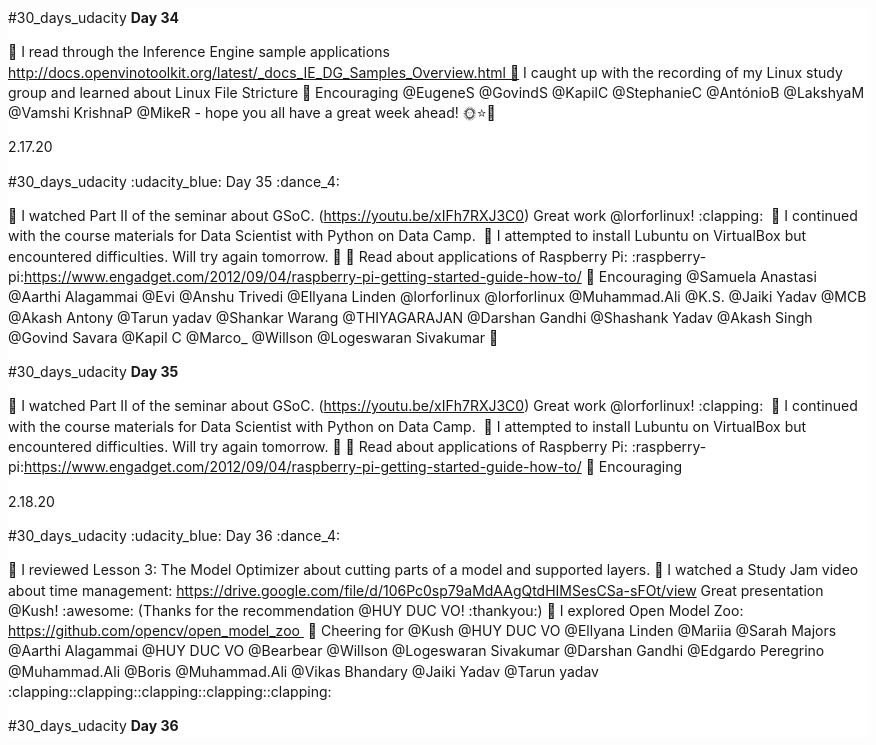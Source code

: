 
#30_days_udacity  **Day 34**

🌸 I read through the Inference Engine sample applications  http://docs.openvinotoolkit.org/latest/_docs_IE_DG_Samples_Overview.html 🌸 I caught up with the recording of my Linux study group and learned about Linux File Stricture
🌸 Encouraging @EugeneS  @GovindS  @KapilC @StephanieC  @AntónioB  @LakshyaM @Vamshi KrishnaP @MikeR  - hope you all have a great week ahead! 🌞⭐🌈




2.17.20

#30_days_udacity :udacity_blue: Day 35 :dance_4:

:cherry_blossom: I watched Part II of the seminar about GSoC. (https://youtu.be/xIFh7RXJ3C0) Great work @lorforlinux! :clapping: 
:cherry_blossom: I continued with the course materials for Data Scientist with Python on Data Camp. 
:cherry_blossom: I attempted to install Lubuntu on VirtualBox but encountered difficulties. Will try again tomorrow. :muscle:
:cherry_blossom: Read about applications of Raspberry Pi: :raspberry-pi:https://www.engadget.com/2012/09/04/raspberry-pi-getting-started-guide-how-to/
:cherry_blossom: Encouraging @Samuela Anastasi @Aarthi Alagammai @Evi @Anshu Trivedi @Ellyana Linden @lorforlinux @lorforlinux @Muhammad.Ali @K.S. @Jaiki Yadav @MCB @Akash Antony @Tarun yadav @Shankar Warang @THIYAGARAJAN @Darshan Gandhi @Shashank Yadav @Akash Singh @Govind Savara @Kapil C @Marco_ @Willson @Logeswaran Sivakumar  :rainbow:


#30_days_udacity  **Day 35**

:cherry_blossom: I watched Part II of the seminar about GSoC. (https://youtu.be/xIFh7RXJ3C0) Great work @lorforlinux! :clapping: 
:cherry_blossom: I continued with the course materials for Data Scientist with Python on Data Camp. 
:cherry_blossom: I attempted to install Lubuntu on VirtualBox but encountered difficulties. Will try again tomorrow. :muscle:
:cherry_blossom: Read about applications of Raspberry Pi: :raspberry-pi:https://www.engadget.com/2012/09/04/raspberry-pi-getting-started-guide-how-to/
:cherry_blossom: Encouraging


2.18.20

#30_days_udacity :udacity_blue: Day 36 :dance_4:

:cherry_blossom: I reviewed Lesson 3: The Model Optimizer about cutting parts of a model and supported layers.
:cherry_blossom: I watched a Study Jam video about time management: https://drive.google.com/file/d/106Pc0sp79aMdAAgQtdHIMSesCSa-sFOt/view Great presentation @Kush! :awesome: (Thanks for the recommendation @HUY DUC VO! :thankyou:)
:cherry_blossom: I explored Open Model Zoo: https://github.com/opencv/open_model_zoo 
:cherry_blossom: Cheering for @Kush @HUY DUC VO @Ellyana Linden @Mariia @Sarah Majors @Aarthi Alagammai @HUY DUC VO @Bearbear @Willson @Logeswaran Sivakumar @Darshan Gandhi @Edgardo Peregrino @Muhammad.Ali @Boris @Muhammad.Ali @Vikas Bhandary @Jaiki Yadav @Tarun yadav :clapping::clapping::clapping::clapping::clapping:


#30_days_udacity  **Day 36**
 